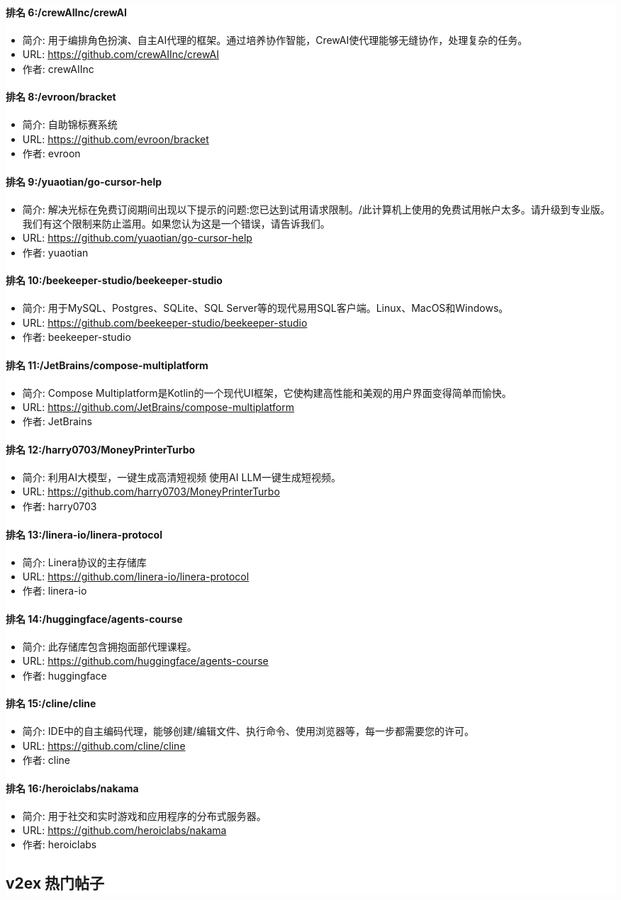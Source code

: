 #### 排名 6:/crewAIInc/crewAI
- 简介: 用于编排角色扮演、自主AI代理的框架。通过培养协作智能，CrewAI使代理能够无缝协作，处理复杂的任务。
- URL: https://github.com/crewAIInc/crewAI
- 作者: crewAIInc 

#### 排名 8:/evroon/bracket
- 简介: 自助锦标赛系统
- URL: https://github.com/evroon/bracket
- 作者: evroon 

#### 排名 9:/yuaotian/go-cursor-help
- 简介: 解决光标在免费订阅期间出现以下提示的问题:您已达到试用请求限制。/此计算机上使用的免费试用帐户太多。请升级到专业版。我们有这个限制来防止滥用。如果您认为这是一个错误，请告诉我们。
- URL: https://github.com/yuaotian/go-cursor-help
- 作者: yuaotian 

#### 排名 10:/beekeeper-studio/beekeeper-studio
- 简介: 用于MySQL、Postgres、SQLite、SQL Server等的现代易用SQL客户端。Linux、MacOS和Windows。
- URL: https://github.com/beekeeper-studio/beekeeper-studio
- 作者: beekeeper-studio 

#### 排名 11:/JetBrains/compose-multiplatform
- 简介: Compose Multiplatform是Kotlin的一个现代UI框架，它使构建高性能和美观的用户界面变得简单而愉快。
- URL: https://github.com/JetBrains/compose-multiplatform
- 作者: JetBrains 

#### 排名 12:/harry0703/MoneyPrinterTurbo
- 简介: 利用AI大模型，一键生成高清短视频 使用AI LLM一键生成短视频。
- URL: https://github.com/harry0703/MoneyPrinterTurbo
- 作者: harry0703 

#### 排名 13:/linera-io/linera-protocol
- 简介: Linera协议的主存储库
- URL: https://github.com/linera-io/linera-protocol
- 作者: linera-io 

#### 排名 14:/huggingface/agents-course
- 简介: 此存储库包含拥抱面部代理课程。
- URL: https://github.com/huggingface/agents-course
- 作者: huggingface 

#### 排名 15:/cline/cline
- 简介: IDE中的自主编码代理，能够创建/编辑文件、执行命令、使用浏览器等，每一步都需要您的许可。
- URL: https://github.com/cline/cline
- 作者: cline 

#### 排名 16:/heroiclabs/nakama
- 简介: 用于社交和实时游戏和应用程序的分布式服务器。
- URL: https://github.com/heroiclabs/nakama
- 作者: heroiclabs 

## v2ex 热门帖子
